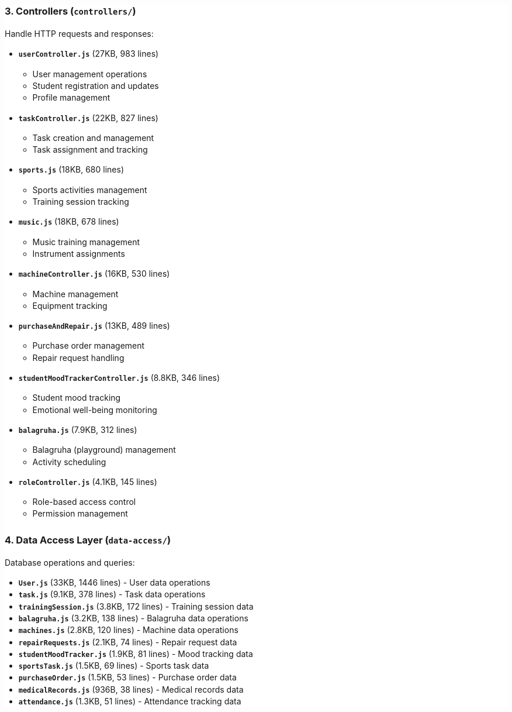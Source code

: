 ### 3. Controllers (`controllers/`)
Handle HTTP requests and responses:

- **`userController.js`** (27KB, 983 lines)
  - User management operations
  - Student registration and updates
  - Profile management

- **`taskController.js`** (22KB, 827 lines)
  - Task creation and management
  - Task assignment and tracking

- **`sports.js`** (18KB, 680 lines)
  - Sports activities management
  - Training session tracking

- **`music.js`** (18KB, 678 lines)
  - Music training management
  - Instrument assignments

- **`machineController.js`** (16KB, 530 lines)
  - Machine management
  - Equipment tracking

- **`purchaseAndRepair.js`** (13KB, 489 lines)
  - Purchase order management
  - Repair request handling

- **`studentMoodTrackerController.js`** (8.8KB, 346 lines)
  - Student mood tracking
  - Emotional well-being monitoring

- **`balagruha.js`** (7.9KB, 312 lines)
  - Balagruha (playground) management
  - Activity scheduling

- **`roleController.js`** (4.1KB, 145 lines)
  - Role-based access control
  - Permission management

### 4. Data Access Layer (`data-access/`)
Database operations and queries:

- **`User.js`** (33KB, 1446 lines) - User data operations
- **`task.js`** (9.1KB, 378 lines) - Task data operations
- **`trainingSession.js`** (3.8KB, 172 lines) - Training session data
- **`balagruha.js`** (3.2KB, 138 lines) - Balagruha data operations
- **`machines.js`** (2.8KB, 120 lines) - Machine data operations
- **`repairRequests.js`** (2.1KB, 74 lines) - Repair request data
- **`studentMoodTracker.js`** (1.9KB, 81 lines) - Mood tracking data
- **`sportsTask.js`** (1.5KB, 69 lines) - Sports task data
- **`purchaseOrder.js`** (1.5KB, 53 lines) - Purchase order data
- **`medicalRecords.js`** (936B, 38 lines) - Medical records data
- **`attendance.js`** (1.3KB, 51 lines) - Attendance tracking data
